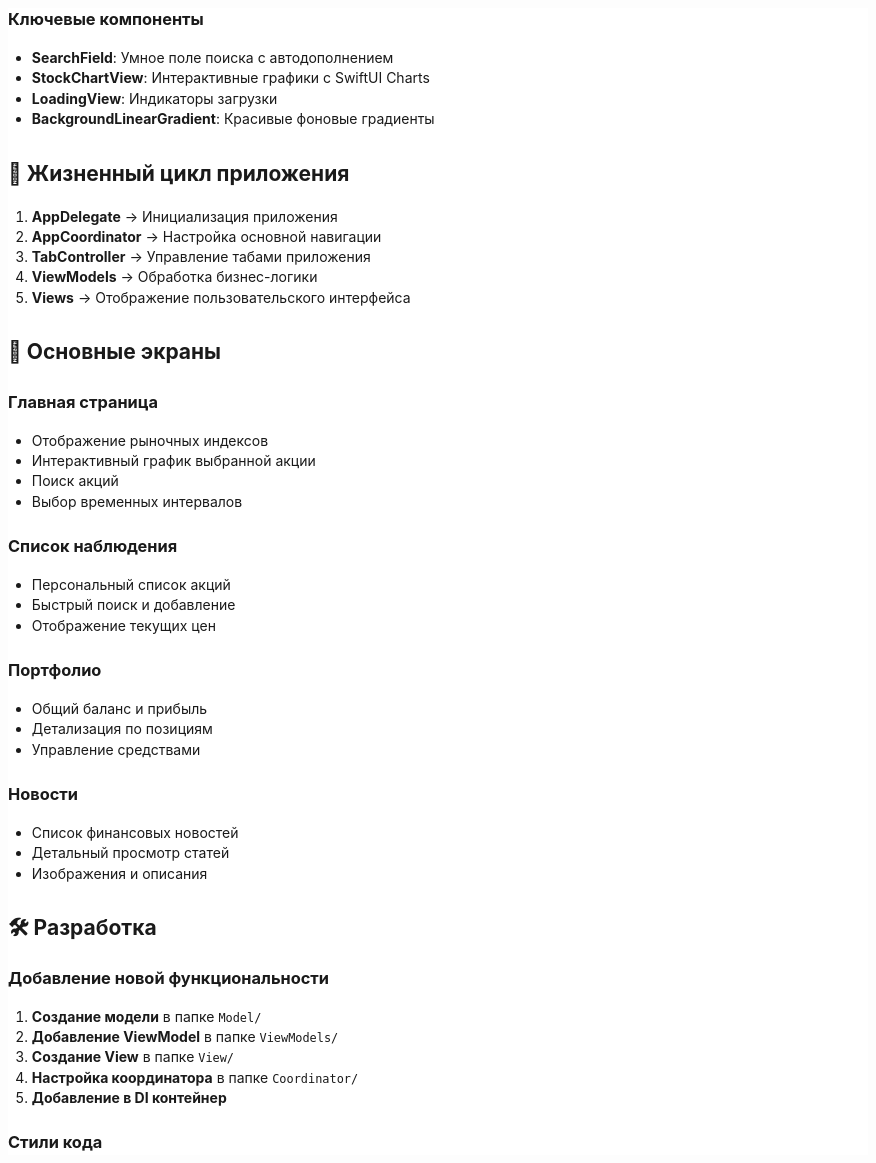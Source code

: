 ### Ключевые компоненты
- **SearchField**: Умное поле поиска с автодополнением
- **StockChartView**: Интерактивные графики с SwiftUI Charts
- **LoadingView**: Индикаторы загрузки
- **BackgroundLinearGradient**: Красивые фоновые градиенты

## 🔄 Жизненный цикл приложения

1. **AppDelegate** → Инициализация приложения
2. **AppCoordinator** → Настройка основной навигации
3. **TabController** → Управление табами приложения
4. **ViewModels** → Обработка бизнес-логики
5. **Views** → Отображение пользовательского интерфейса

## 📱 Основные экраны

### Главная страница
- Отображение рыночных индексов
- Интерактивный график выбранной акции
- Поиск акций
- Выбор временных интервалов

### Список наблюдения
- Персональный список акций
- Быстрый поиск и добавление
- Отображение текущих цен

### Портфолио
- Общий баланс и прибыль
- Детализация по позициям
- Управление средствами

### Новости
- Список финансовых новостей
- Детальный просмотр статей
- Изображения и описания

## 🛠️ Разработка

### Добавление новой функциональности

1. **Создание модели** в папке `Model/`
2. **Добавление ViewModel** в папке `ViewModels/`
3. **Создание View** в папке `View/`
4. **Настройка координатора** в папке `Coordinator/`
5. **Добавление в DI контейнер**

### Стили кода
